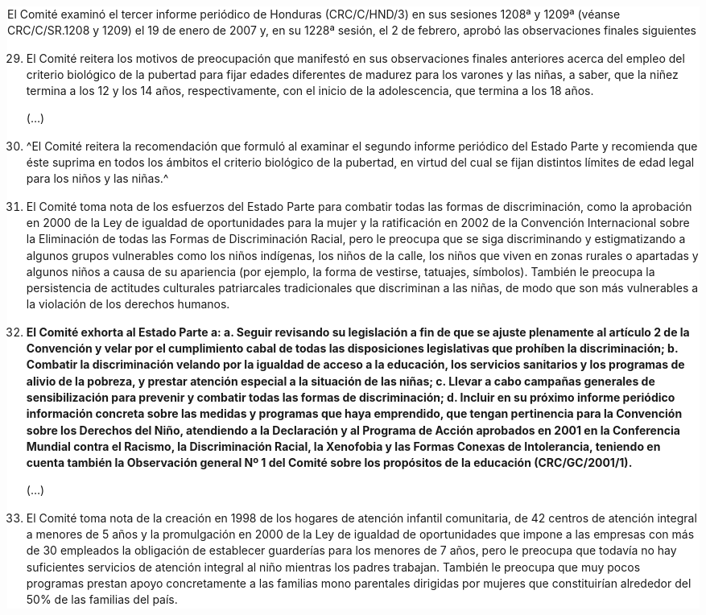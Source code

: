 El Comité examinó el tercer informe periódico de Honduras (CRC/C/HND/3) en
sus sesiones 1208ª y 1209ª (véanse CRC/C/SR.1208 y 1209) el 19 de enero de
2007 y, en su 1228ª sesión, el 2 de febrero, aprobó las observaciones
finales siguientes

29. El Comité reitera los motivos de preocupación que manifestó en sus
observaciones finales anteriores acerca del empleo del criterio biológico
de la pubertad para fijar edades diferentes de madurez para los varones y
las niñas, a saber, que la niñez termina a los 12 y los 14 años,
respectivamente, con el inicio de la adolescencia, que termina a los 18
años.

	(…)

30. ^El Comité reitera la recomendación que formuló al examinar el segundo
informe periódico del Estado Parte y recomienda que éste suprima en todos
los ámbitos el criterio biológico de la pubertad, en virtud del cual se
fijan distintos límites de edad legal para los niños y las niñas.^

31. El Comité toma nota de los esfuerzos del Estado Parte para combatir
todas las formas de discriminación, como la aprobación en 2000 de la Ley de
igualdad de oportunidades para la mujer y la ratificación en 2002 de la
Convención Internacional sobre la Eliminación de todas las Formas de
Discriminación Racial, pero le preocupa que se siga discriminando y
estigmatizando a algunos grupos vulnerables como los niños indígenas, los
niños de la calle, los niños que viven en zonas rurales o apartadas y
algunos niños a causa de su apariencia (por ejemplo, la forma de vestirse,
tatuajes, símbolos). También le preocupa la persistencia de actitudes
culturales patriarcales tradicionales que discriminan a las niñas, de modo
que son más vulnerables a la violación de los derechos humanos.

32. **El Comité exhorta al Estado Parte a: a. Seguir revisando su legislación
a fin de que se ajuste plenamente al artículo 2 de la Convención y velar
por el cumplimiento cabal de todas las disposiciones legislativas que
prohíben la discriminación; b. Combatir la discriminación velando por la
igualdad de acceso a la educación, los servicios sanitarios y los programas
de alivio de la pobreza, y prestar atención especial a la situación de las
niñas; c. Llevar a cabo campañas generales de sensibilización para prevenir
y combatir todas las formas de discriminación; d. Incluir en su próximo
informe periódico información concreta sobre las medidas y programas que
haya emprendido, que tengan pertinencia para la Convención sobre los
Derechos del Niño, atendiendo a la Declaración y al Programa de Acción
aprobados en 2001 en la Conferencia Mundial contra el Racismo, la
Discriminación Racial, la Xenofobia y las Formas Conexas de Intolerancia,
teniendo en cuenta también la Observación general Nº 1 del Comité sobre los
propósitos de la educación (CRC/GC/2001/1).**

	(…)

45. El Comité toma nota de la creación en 1998 de los hogares de atención
infantil comunitaria, de 42 centros de atención integral a menores de 5
años y la promulgación en 2000 de la Ley de igualdad de oportunidades que
impone a las empresas con más de 30 empleados la obligación de establecer
guarderías para los menores de 7 años, pero le preocupa que todavía no hay
suficientes servicios de atención integral al niño mientras los padres
trabajan. También le preocupa que muy pocos programas prestan apoyo
concretamente a las familias mono parentales dirigidas por mujeres que
constituirían alrededor del 50% de las familias del país.
